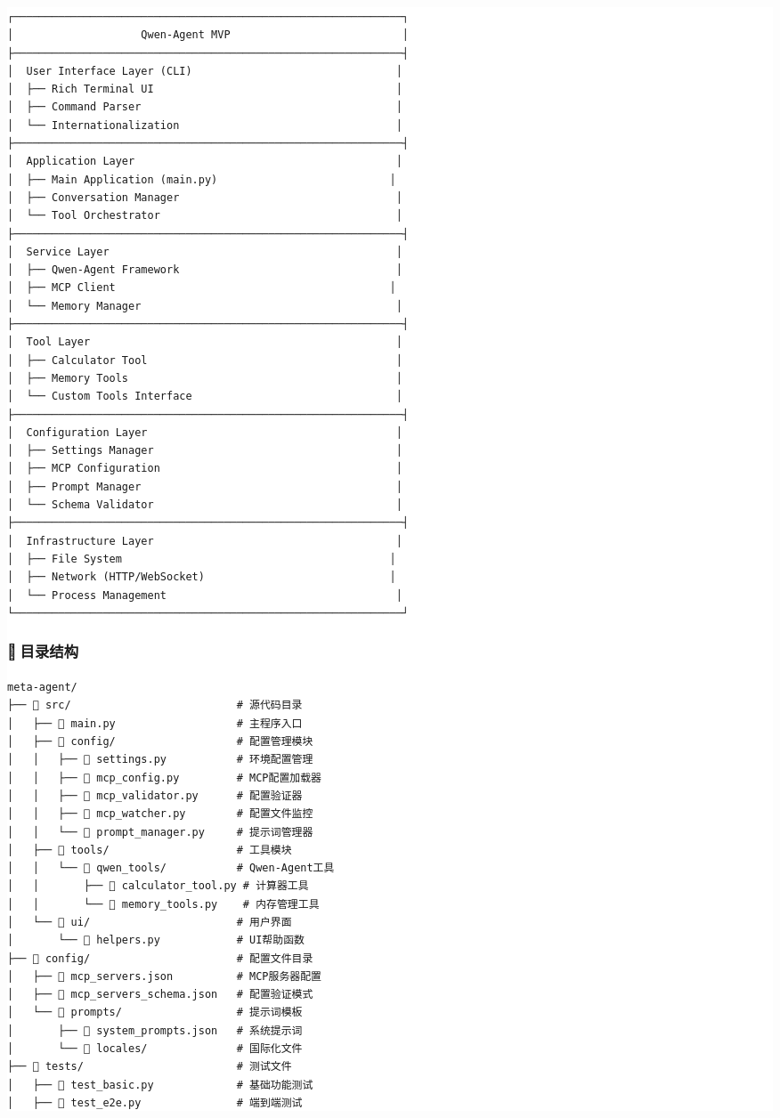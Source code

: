 ```
┌─────────────────────────────────────────────────────────────┐
│                    Qwen-Agent MVP                           │
├─────────────────────────────────────────────────────────────┤
│  User Interface Layer (CLI)                                │
│  ├── Rich Terminal UI                                      │
│  ├── Command Parser                                        │
│  └── Internationalization                                  │
├─────────────────────────────────────────────────────────────┤
│  Application Layer                                         │
│  ├── Main Application (main.py)                           │
│  ├── Conversation Manager                                  │
│  └── Tool Orchestrator                                     │
├─────────────────────────────────────────────────────────────┤
│  Service Layer                                             │
│  ├── Qwen-Agent Framework                                  │
│  ├── MCP Client                                           │
│  └── Memory Manager                                        │
├─────────────────────────────────────────────────────────────┤
│  Tool Layer                                                │
│  ├── Calculator Tool                                       │
│  ├── Memory Tools                                          │
│  └── Custom Tools Interface                                │
├─────────────────────────────────────────────────────────────┤
│  Configuration Layer                                       │
│  ├── Settings Manager                                      │
│  ├── MCP Configuration                                     │
│  ├── Prompt Manager                                        │
│  └── Schema Validator                                      │
├─────────────────────────────────────────────────────────────┤
│  Infrastructure Layer                                      │
│  ├── File System                                          │
│  ├── Network (HTTP/WebSocket)                             │
│  └── Process Management                                    │
└─────────────────────────────────────────────────────────────┘
```

### 📁 目录结构

```
meta-agent/
├── 📁 src/                          # 源代码目录
│   ├── 📄 main.py                   # 主程序入口
│   ├── 📁 config/                   # 配置管理模块
│   │   ├── 📄 settings.py           # 环境配置管理
│   │   ├── 📄 mcp_config.py         # MCP配置加载器
│   │   ├── 📄 mcp_validator.py      # 配置验证器
│   │   ├── 📄 mcp_watcher.py        # 配置文件监控
│   │   └── 📄 prompt_manager.py     # 提示词管理器
│   ├── 📁 tools/                    # 工具模块
│   │   └── 📁 qwen_tools/           # Qwen-Agent工具
│   │       ├── 📄 calculator_tool.py # 计算器工具
│   │       └── 📄 memory_tools.py    # 内存管理工具
│   └── 📁 ui/                       # 用户界面
│       └── 📄 helpers.py            # UI帮助函数
├── 📁 config/                       # 配置文件目录
│   ├── 📄 mcp_servers.json          # MCP服务器配置
│   ├── 📄 mcp_servers_schema.json   # 配置验证模式
│   └── 📁 prompts/                  # 提示词模板
│       ├── 📄 system_prompts.json   # 系统提示词
│       └── 📁 locales/              # 国际化文件
├── 📁 tests/                        # 测试文件
│   ├── 📄 test_basic.py             # 基础功能测试
│   ├── 📄 test_e2e.py               # 端到端测试
```